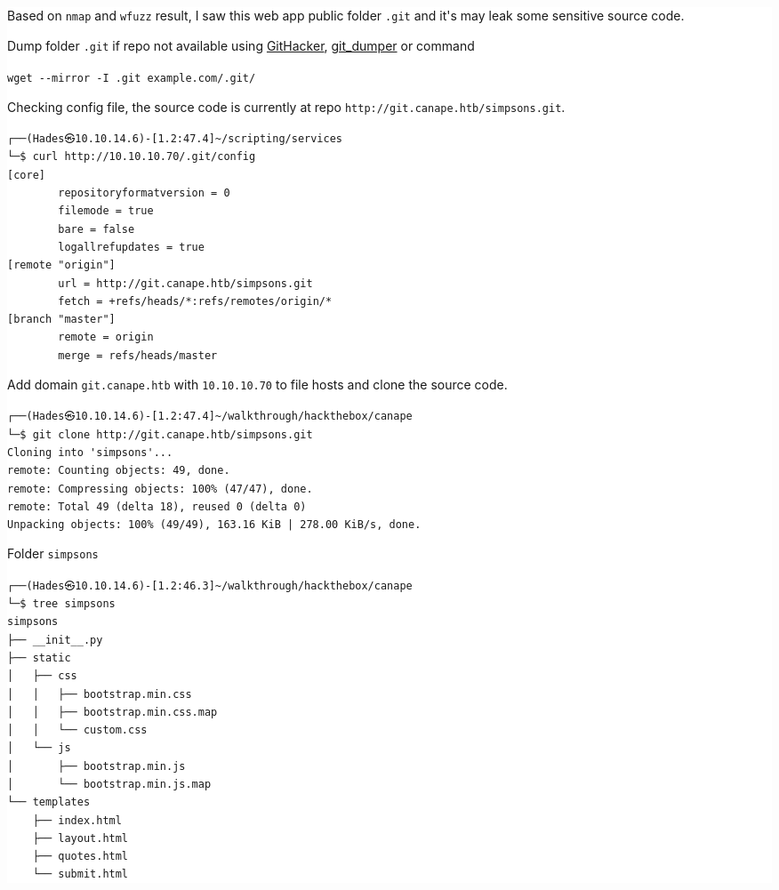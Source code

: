 Based on `nmap` and `wfuzz` result, I saw this web app public folder `.git` and it's may leak some sensitive source code.

Dump folder `.git` if repo not available using [GitHacker](https://github.com/WangYihang/GitHacker), [git_dumper](https://github.com/arthaud/git-dumper) or command

```
wget --mirror -I .git example.com/.git/
```

Checking config file, the source code is currently at repo `http://git.canape.htb/simpsons.git`.

```
┌──(Hades㉿10.10.14.6)-[1.2:47.4]~/scripting/services
└─$ curl http://10.10.10.70/.git/config                                                                                                                          
[core]
        repositoryformatversion = 0
        filemode = true
        bare = false
        logallrefupdates = true
[remote "origin"]
        url = http://git.canape.htb/simpsons.git
        fetch = +refs/heads/*:refs/remotes/origin/*
[branch "master"]
        remote = origin
        merge = refs/heads/master
```

Add domain `git.canape.htb` with `10.10.10.70` to file hosts and clone the source code.

```
┌──(Hades㉿10.10.14.6)-[1.2:47.4]~/walkthrough/hackthebox/canape
└─$ git clone http://git.canape.htb/simpsons.git
Cloning into 'simpsons'...
remote: Counting objects: 49, done.
remote: Compressing objects: 100% (47/47), done.
remote: Total 49 (delta 18), reused 0 (delta 0)
Unpacking objects: 100% (49/49), 163.16 KiB | 278.00 KiB/s, done.
```

Folder `simpsons`

```
┌──(Hades㉿10.10.14.6)-[1.2:46.3]~/walkthrough/hackthebox/canape
└─$ tree simpsons          
simpsons
├── __init__.py
├── static
│   ├── css
│   │   ├── bootstrap.min.css
│   │   ├── bootstrap.min.css.map
│   │   └── custom.css
│   └── js
│       ├── bootstrap.min.js
│       └── bootstrap.min.js.map
└── templates
    ├── index.html
    ├── layout.html
    ├── quotes.html
    └── submit.html
```
